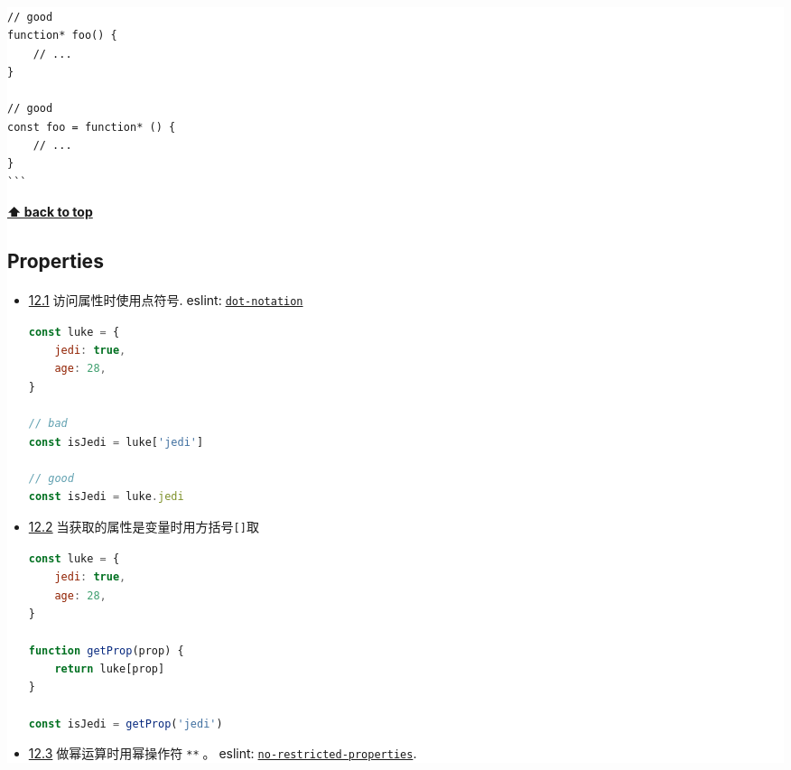     // good
    function* foo() {
        // ...
    }

    // good
    const foo = function* () {
        // ...
    }
    ```

**[⬆ back to top](#目录)**

## Properties

<a name="12.1"></a>
<a name="properties--dot"></a>

-   [12.1](#properties--dot) 访问属性时使用点符号. eslint: [`dot-notation`](http://eslint.org/docs/rules/dot-notation.html)

    ```javascript
    const luke = {
        jedi: true,
        age: 28,
    }

    // bad
    const isJedi = luke['jedi']

    // good
    const isJedi = luke.jedi
    ```

<a name="12.2"></a>
<a name="properties--bracket"></a>

-   [12.2](#properties--bracket) 当获取的属性是变量时用方括号`[]`取

    ```javascript
    const luke = {
        jedi: true,
        age: 28,
    }

    function getProp(prop) {
        return luke[prop]
    }

    const isJedi = getProp('jedi')
    ```

<a name="12.3"></a>
<a name="es2016-properties--exponentiation-operator"></a>

-   [12.3](#es2016-properties--exponentiation-operator) 做幂运算时用幂操作符 `**` 。 eslint: [`no-restricted-properties`](https://eslint.org/docs/rules/no-restricted-properties).
